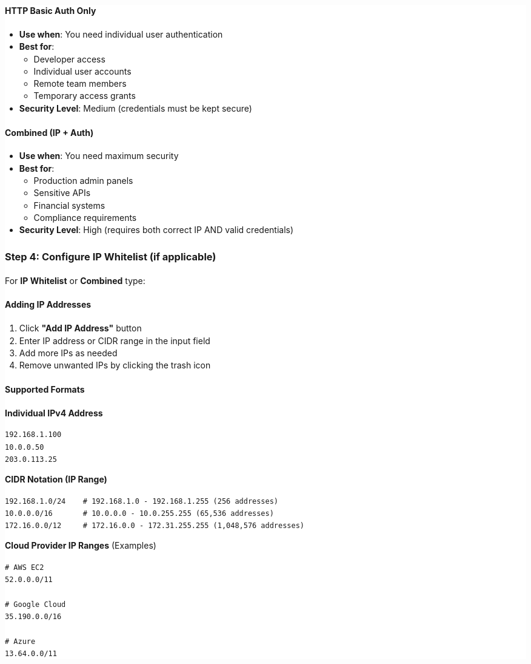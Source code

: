 #### HTTP Basic Auth Only
- **Use when**: You need individual user authentication
- **Best for**:
  - Developer access
  - Individual user accounts
  - Remote team members
  - Temporary access grants
- **Security Level**: Medium (credentials must be kept secure)

#### Combined (IP + Auth)
- **Use when**: You need maximum security
- **Best for**:
  - Production admin panels
  - Sensitive APIs
  - Financial systems
  - Compliance requirements
- **Security Level**: High (requires both correct IP AND valid credentials)

### Step 4: Configure IP Whitelist (if applicable)

For **IP Whitelist** or **Combined** type:

#### Adding IP Addresses

1. Click **"Add IP Address"** button
2. Enter IP address or CIDR range in the input field
3. Add more IPs as needed
4. Remove unwanted IPs by clicking the trash icon

#### Supported Formats

**Individual IPv4 Address**
```
192.168.1.100
10.0.0.50
203.0.113.25
```

**CIDR Notation (IP Range)**
```
192.168.1.0/24    # 192.168.1.0 - 192.168.1.255 (256 addresses)
10.0.0.0/16       # 10.0.0.0 - 10.0.255.255 (65,536 addresses)
172.16.0.0/12     # 172.16.0.0 - 172.31.255.255 (1,048,576 addresses)
```

**Cloud Provider IP Ranges** (Examples)
```
# AWS EC2
52.0.0.0/11

# Google Cloud
35.190.0.0/16

# Azure
13.64.0.0/11
```
